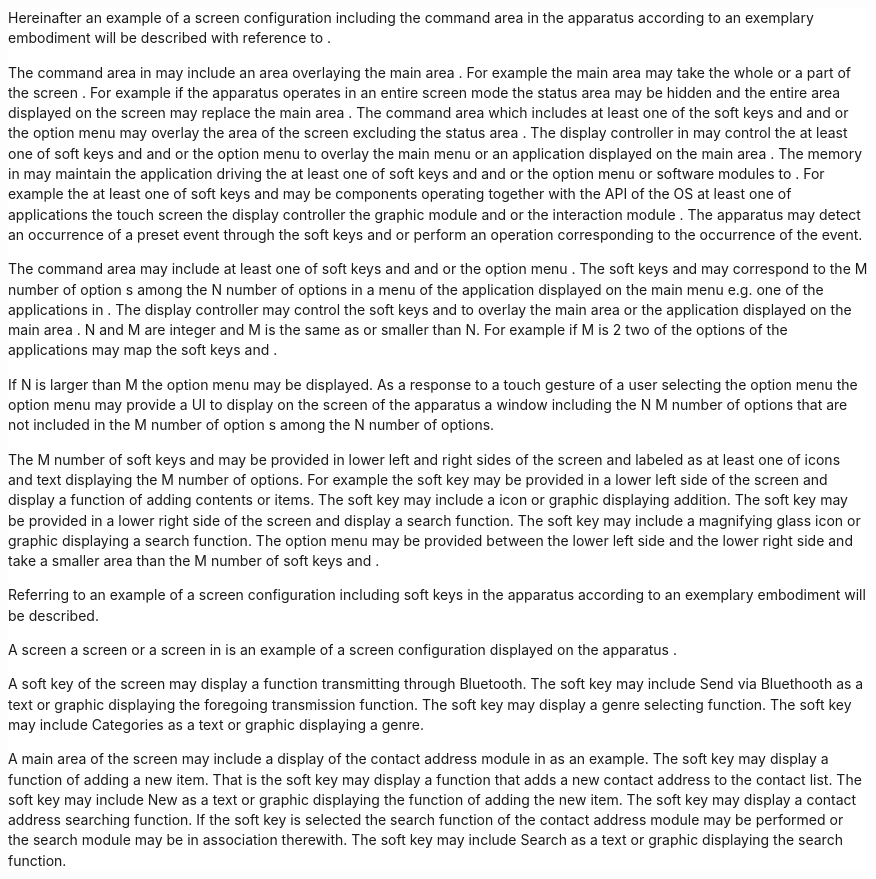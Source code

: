 Hereinafter an example of a screen configuration including the command area in the apparatus according to an exemplary embodiment will be described with reference to .

The command area in may include an area overlaying the main area . For example the main area may take the whole or a part of the screen . For example if the apparatus operates in an entire screen mode the status area may be hidden and the entire area displayed on the screen may replace the main area . The command area which includes at least one of the soft keys and and or the option menu may overlay the area of the screen excluding the status area . The display controller in may control the at least one of soft keys and and or the option menu to overlay the main menu or an application displayed on the main area . The memory in may maintain the application driving the at least one of soft keys and and or the option menu or software modules to . For example the at least one of soft keys and may be components operating together with the API of the OS at least one of applications the touch screen the display controller the graphic module and or the interaction module . The apparatus may detect an occurrence of a preset event through the soft keys and or perform an operation corresponding to the occurrence of the event.

The command area may include at least one of soft keys and and or the option menu . The soft keys and may correspond to the M number of option s among the N number of options in a menu of the application displayed on the main menu e.g. one of the applications in . The display controller may control the soft keys and to overlay the main area or the application displayed on the main area . N and M are integer and M is the same as or smaller than N. For example if M is 2 two of the options of the applications may map the soft keys and .

If N is larger than M the option menu may be displayed. As a response to a touch gesture of a user selecting the option menu the option menu may provide a UI to display on the screen of the apparatus a window including the N M number of options that are not included in the M number of option s among the N number of options.

The M number of soft keys and may be provided in lower left and right sides of the screen and labeled as at least one of icons and text displaying the M number of options. For example the soft key may be provided in a lower left side of the screen and display a function of adding contents or items. The soft key may include a icon or graphic displaying addition. The soft key may be provided in a lower right side of the screen and display a search function. The soft key may include a magnifying glass icon or graphic displaying a search function. The option menu may be provided between the lower left side and the lower right side and take a smaller area than the M number of soft keys and .

Referring to an example of a screen configuration including soft keys in the apparatus according to an exemplary embodiment will be described.

A screen a screen or a screen in is an example of a screen configuration displayed on the apparatus .

A soft key of the screen may display a function transmitting through Bluetooth. The soft key may include Send via Bluethooth as a text or graphic displaying the foregoing transmission function. The soft key may display a genre selecting function. The soft key may include Categories as a text or graphic displaying a genre.

A main area of the screen may include a display of the contact address module in as an example. The soft key may display a function of adding a new item. That is the soft key may display a function that adds a new contact address to the contact list. The soft key may include New as a text or graphic displaying the function of adding the new item. The soft key may display a contact address searching function. If the soft key is selected the search function of the contact address module may be performed or the search module may be in association therewith. The soft key may include Search as a text or graphic displaying the search function.
